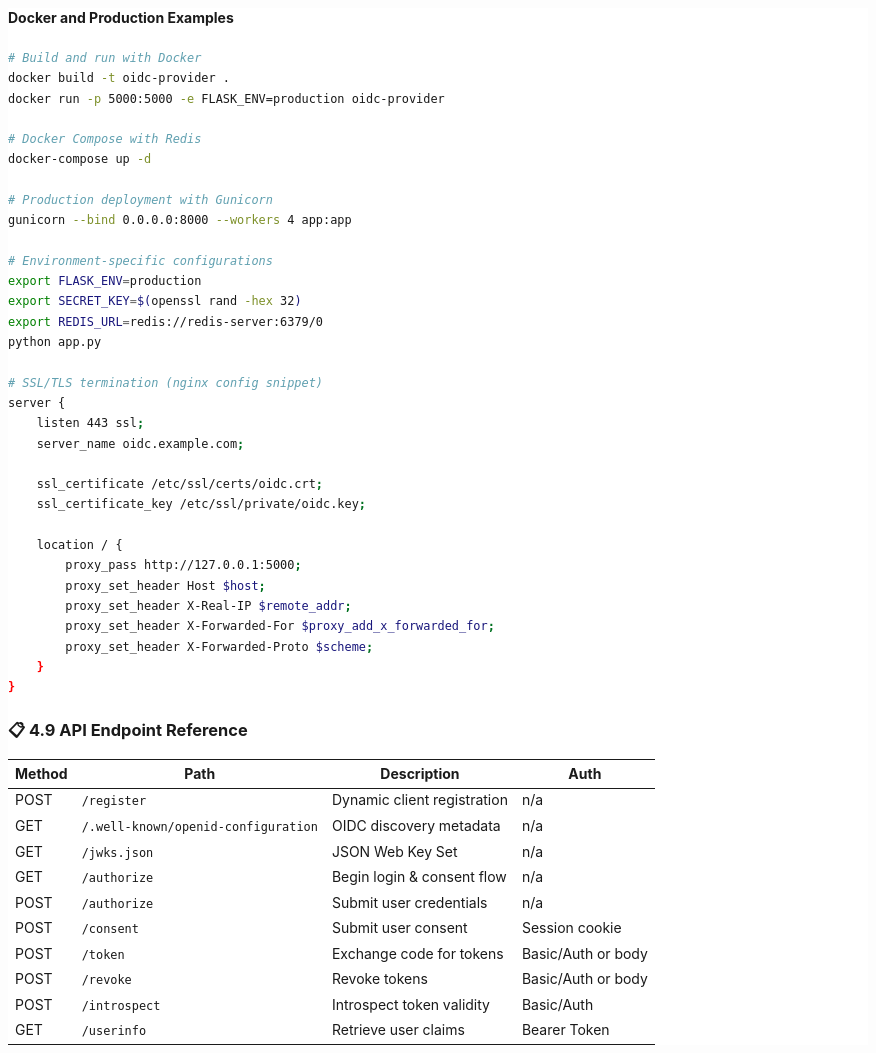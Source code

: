 #### Docker and Production Examples

```bash
# Build and run with Docker
docker build -t oidc-provider .
docker run -p 5000:5000 -e FLASK_ENV=production oidc-provider

# Docker Compose with Redis
docker-compose up -d

# Production deployment with Gunicorn
gunicorn --bind 0.0.0.0:8000 --workers 4 app:app

# Environment-specific configurations
export FLASK_ENV=production
export SECRET_KEY=$(openssl rand -hex 32)
export REDIS_URL=redis://redis-server:6379/0
python app.py

# SSL/TLS termination (nginx config snippet)
server {
    listen 443 ssl;
    server_name oidc.example.com;
    
    ssl_certificate /etc/ssl/certs/oidc.crt;
    ssl_certificate_key /etc/ssl/private/oidc.key;
    
    location / {
        proxy_pass http://127.0.0.1:5000;
        proxy_set_header Host $host;
        proxy_set_header X-Real-IP $remote_addr;
        proxy_set_header X-Forwarded-For $proxy_add_x_forwarded_for;
        proxy_set_header X-Forwarded-Proto $scheme;
    }
}
```

### 📋 4.9 API Endpoint Reference

| Method | Path                                | Description                 | Auth               |
| ------ | ----------------------------------- | --------------------------- | ------------------ |
| POST   | `/register`                         | Dynamic client registration | n/a                |
| GET    | `/.well-known/openid-configuration` | OIDC discovery metadata     | n/a                |
| GET    | `/jwks.json`                        | JSON Web Key Set            | n/a                |
| GET    | `/authorize`                        | Begin login & consent flow  | n/a                |
| POST   | `/authorize`                        | Submit user credentials     | n/a                |
| POST   | `/consent`                          | Submit user consent         | Session cookie     |
| POST   | `/token`                            | Exchange code for tokens    | Basic/Auth or body |
| POST   | `/revoke`                           | Revoke tokens               | Basic/Auth or body |
| POST   | `/introspect`                       | Introspect token validity   | Basic/Auth         |
| GET    | `/userinfo`                         | Retrieve user claims        | Bearer Token       |
